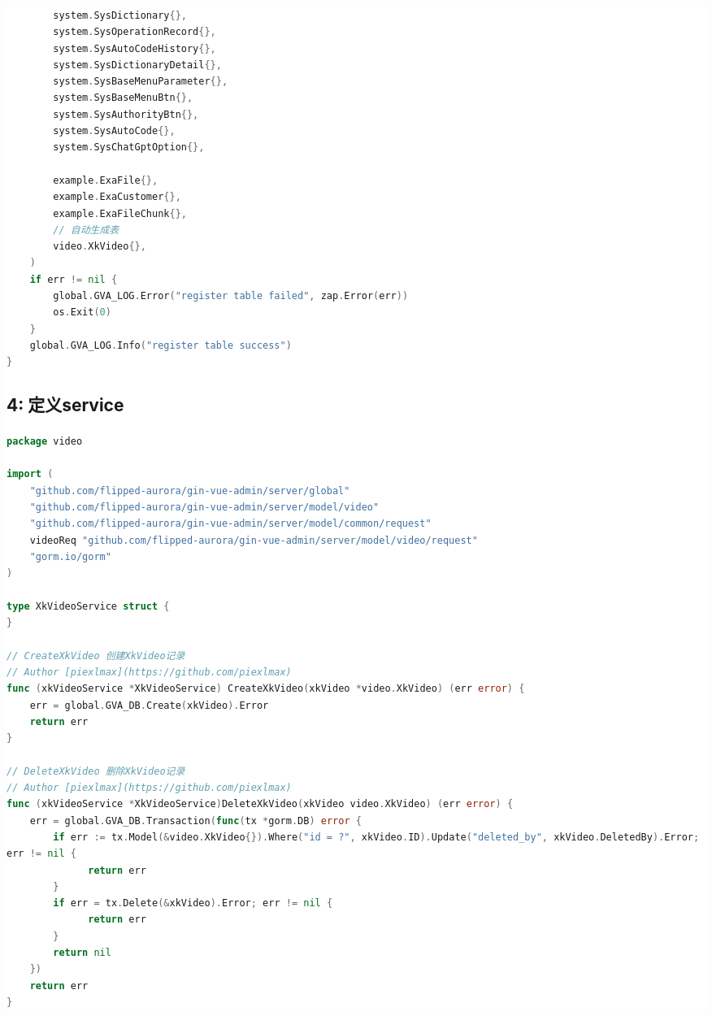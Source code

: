 ```go
		system.SysDictionary{},
		system.SysOperationRecord{},
		system.SysAutoCodeHistory{},
		system.SysDictionaryDetail{},
		system.SysBaseMenuParameter{},
		system.SysBaseMenuBtn{},
		system.SysAuthorityBtn{},
		system.SysAutoCode{},
		system.SysChatGptOption{},

		example.ExaFile{},
		example.ExaCustomer{},
		example.ExaFileChunk{}, 
		// 自动生成表
		video.XkVideo{},
	)
	if err != nil {
		global.GVA_LOG.Error("register table failed", zap.Error(err))
		os.Exit(0)
	}
	global.GVA_LOG.Info("register table success")
}

```

## 4:  定义service

```go
package video

import (
	"github.com/flipped-aurora/gin-vue-admin/server/global"
	"github.com/flipped-aurora/gin-vue-admin/server/model/video"
	"github.com/flipped-aurora/gin-vue-admin/server/model/common/request"
    videoReq "github.com/flipped-aurora/gin-vue-admin/server/model/video/request"
    "gorm.io/gorm"
)

type XkVideoService struct {
}

// CreateXkVideo 创建XkVideo记录
// Author [piexlmax](https://github.com/piexlmax)
func (xkVideoService *XkVideoService) CreateXkVideo(xkVideo *video.XkVideo) (err error) {
	err = global.GVA_DB.Create(xkVideo).Error
	return err
}

// DeleteXkVideo 删除XkVideo记录
// Author [piexlmax](https://github.com/piexlmax)
func (xkVideoService *XkVideoService)DeleteXkVideo(xkVideo video.XkVideo) (err error) {
	err = global.GVA_DB.Transaction(func(tx *gorm.DB) error {
	    if err := tx.Model(&video.XkVideo{}).Where("id = ?", xkVideo.ID).Update("deleted_by", xkVideo.DeletedBy).Error; err != nil {
              return err
        }
        if err = tx.Delete(&xkVideo).Error; err != nil {
              return err
        }
        return nil
	})
	return err
}
```